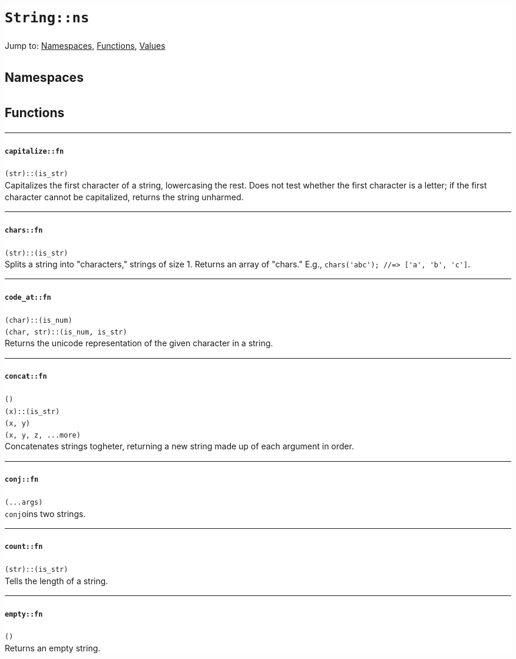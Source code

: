 # `String::ns`
Jump to: [Namespaces](#Namespaces), [Functions](#Functions), [Values](#Values)


## Namespaces

## Functions
***
#### `capitalize::fn`
`(str)::(is_str)`<br/>
Capitalizes the first character of a string, lowercasing the rest. Does not test whether the first character is a letter; if the first character cannot be capitalized, returns the string unharmed.

***
#### `chars::fn`
`(str)::(is_str)`<br/>
Splits a string into "characters," strings of size 1. Returns an array of "chars." E.g., `chars('abc'); //=> ['a', 'b', 'c']`.

***
#### `code_at::fn`
`(char)::(is_num)`<br/>
`(char, str)::(is_num, is_str)`<br/>
Returns the unicode representation of the given character in a string.

***
#### `concat::fn`
`()`<br/>
`(x)::(is_str)`<br/>
`(x, y)`<br/>
`(x, y, z, ...more)`<br/>
Concatenates strings togheter, returning a new string made up of each argument in order.

***
#### `conj::fn`
`(...args)`<br/>
`conj`oins two strings.

***
#### `count::fn`
`(str)::(is_str)`<br/>
Tells the length of a string.

***
#### `empty::fn`
`()`<br/>
Returns an empty string.
